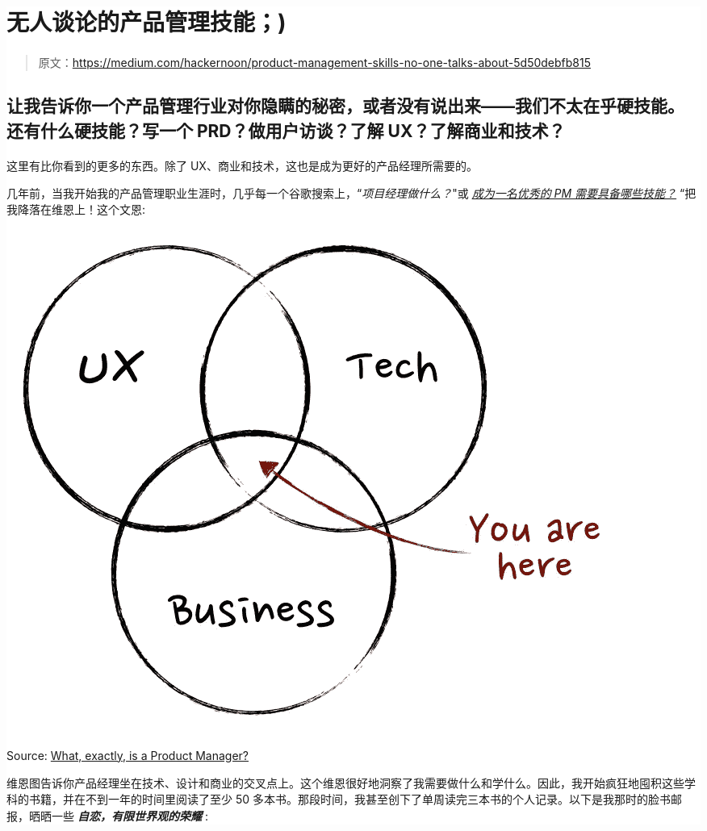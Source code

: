 # 无人谈论的产品管理技能；)

> 原文：<https://medium.com/hackernoon/product-management-skills-no-one-talks-about-5d50debfb815>

## 让我告诉你一个产品管理行业对你隐瞒的秘密，或者没有说出来——我们不太在乎硬技能。还有什么硬技能？写一个 PRD？做用户访谈？了解 UX？了解商业和技术？

这里有比你看到的更多的东西。除了 UX、商业和技术，这也是成为更好的产品经理所需要的。

几年前，当我开始我的产品管理职业生涯时，几乎每一个谷歌搜索上，“*项目经理做什么？*"或 [*成为一名优秀的 PM 需要具备哪些技能？*](https://www.productschool.com/blog/product-management-2/must-have-product-management-skills/) “把我降落在维恩上！这个文恩:

![](img/86809c4cce39188781884b448efc1410.png)

Source: [What, exactly, is a Product Manager?](https://www.mindtheproduct.com/2011/10/what-exactly-is-a-product-manager/)

维恩图告诉你产品经理坐在技术、设计和商业的交叉点上。这个维恩很好地洞察了我需要做什么和学什么。因此，我开始疯狂地囤积这些学科的书籍，并在不到一年的时间里阅读了至少 50 多本书。那段时间，我甚至创下了单周读完三本书的个人记录。以下是我那时的脸书邮报，晒晒一些 ***自恋，有限世界观的荣耀*** :

